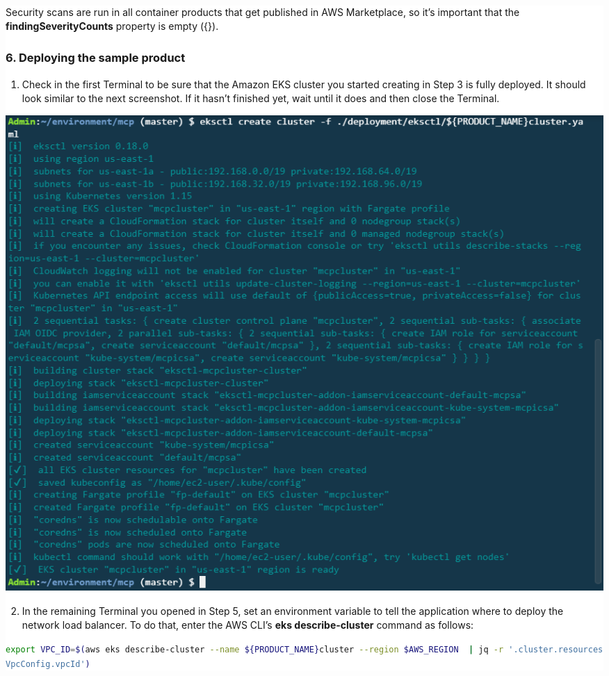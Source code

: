 Security scans are run in all container products that get published in AWS Marketplace, so it’s important that the **findingSeverityCounts** property is empty ({}).

### 6. Deploying the sample product

1. Check in the first Terminal to be sure that the Amazon EKS cluster you started creating in Step 3 is fully deployed. It should look similar to the next screenshot. If it hasn’t finished yet, wait until it does and then close the Terminal.

![eksctl](images/eksctl.png)

2. In the remaining Terminal you opened in Step 5, set an environment variable to tell the application where to deploy the network load balancer. To do that, enter the AWS CLI’s **eks describe-cluster** command as follows:

```bash
export VPC_ID=$(aws eks describe-cluster --name ${PRODUCT_NAME}cluster --region $AWS_REGION  | jq -r '.cluster.resourcesVpcConfig.vpcId')
```
